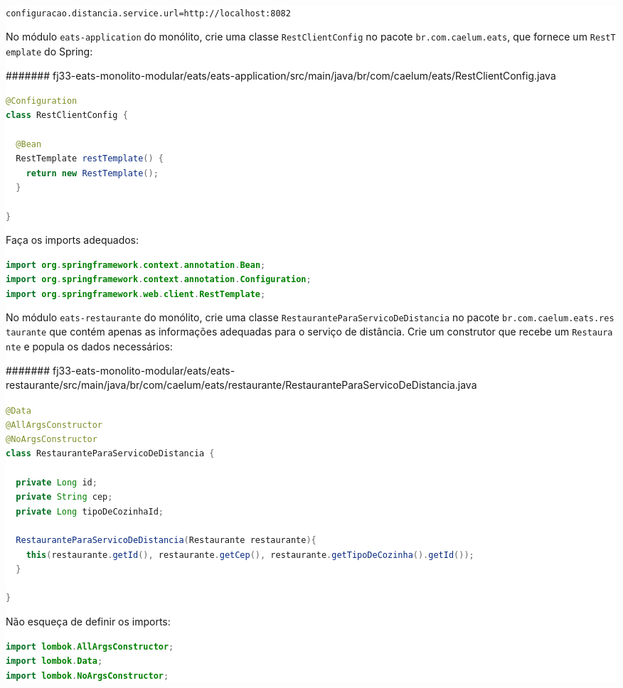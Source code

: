 ```properties
configuracao.distancia.service.url=http://localhost:8082
```

No módulo `eats-application` do monólito, crie uma classe `RestClientConfig` no pacote `br.com.caelum.eats`, que fornece um `RestTemplate` do Spring:

####### fj33-eats-monolito-modular/eats/eats-application/src/main/java/br/com/caelum/eats/RestClientConfig.java

```java
@Configuration
class RestClientConfig {

  @Bean
  RestTemplate restTemplate() {
    return new RestTemplate();
  }

}
```

Faça os imports adequados:

```java
import org.springframework.context.annotation.Bean;
import org.springframework.context.annotation.Configuration;
import org.springframework.web.client.RestTemplate;
```

No módulo `eats-restaurante` do monólito, crie uma classe `RestauranteParaServicoDeDistancia` no pacote `br.com.caelum.eats.restaurante` que contém apenas as informações adequadas para o serviço de distância. Crie um construtor que recebe um `Restaurante` e popula os dados necessários:

####### fj33-eats-monolito-modular/eats/eats-restaurante/src/main/java/br/com/caelum/eats/restaurante/RestauranteParaServicoDeDistancia.java

```java
@Data
@AllArgsConstructor
@NoArgsConstructor
class RestauranteParaServicoDeDistancia {

  private Long id;
  private String cep;
  private Long tipoDeCozinhaId;

  RestauranteParaServicoDeDistancia(Restaurante restaurante){
    this(restaurante.getId(), restaurante.getCep(), restaurante.getTipoDeCozinha().getId());
  }

}
```

Não esqueça de definir os imports:

```java
import lombok.AllArgsConstructor;
import lombok.Data;
import lombok.NoArgsConstructor;
```
